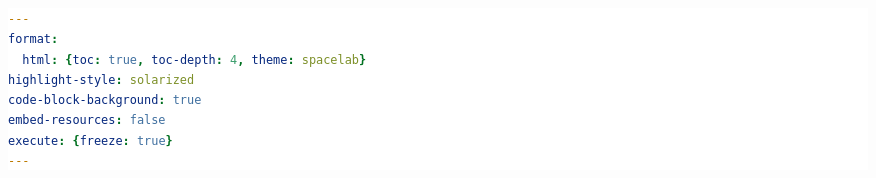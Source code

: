 ```yaml
---
format:
  html: {toc: true, toc-depth: 4, theme: spacelab}
highlight-style: solarized
code-block-background: true
embed-resources: false
execute: {freeze: true}
---
```


<style>
.printedClojure .sourceCode {
  background-color: transparent;
  border-style: none;
}

.kind_map {
  background:            lightgreen;
  display:               grid;
  grid-template-columns: repeat(2, auto);
  justify-content:       center;
  text-align:            right;
  border: solid 1px black;
  border-radius: 10px;
}

.kind_vector {
  background:            lightblue;
  display:               grid;
  grid-template-columns: repeat(1, auto);
  align-items:           center;
  justify-content:       center;
  text-align:            center;
  border:                solid 2px black;
  padding:               10px;
}

.kind_set {
  background:            lightyellow;
  display:               grid;
  grid-template-columns: repeat(auto-fit, minmax(auto, max-content));
  align-items:           center;
  justify-content:       center;
  text-align:            center;
  border:                solid 1px black;
}
</style>

<script src="https://cdn.jsdelivr.net/npm/vega@5" type="text/javascript"></script><script src="https://cdn.jsdelivr.net/npm/vega-lite@5" type="text/javascript"></script><script src="https://cdn.jsdelivr.net/npm/vega-embed@6" type="text/javascript"></script><script src="https://unpkg.com/react@18/umd/react.production.min.js" type="text/javascript"></script><script src="https://unpkg.com/react-dom@18/umd/react-dom.production.min.js" type="text/javascript"></script><script src="https://scicloj.github.io/scittle/js/scittle.js" type="text/javascript"></script><script src="https://scicloj.github.io/scittle/js/scittle.reagent.js" type="text/javascript"></script><script src="/js/portal-main.js" type="text/javascript"></script>
<script><code>{:type &quot;application/x-scittle&quot;}</code>(ns main
                      (:require [reagent.core :as r]
                                [reagent.dom :as dom]))</script>
